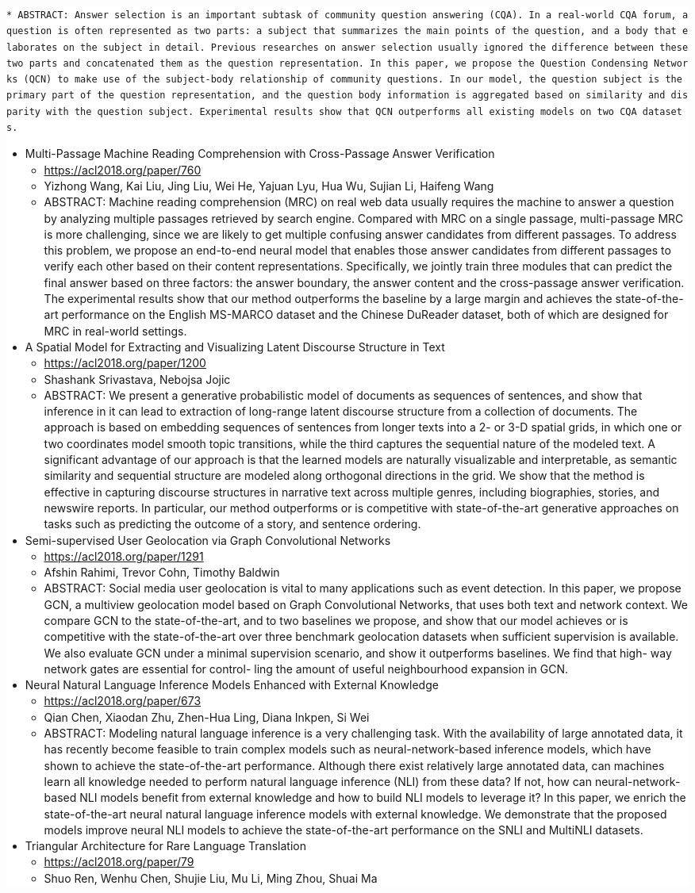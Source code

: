     * ABSTRACT: Answer selection is an important subtask of community question answering (CQA). In a real-world CQA forum, a question is often represented as two parts: a subject that summarizes the main points of the question, and a body that elaborates on the subject in detail. Previous researches on answer selection usually ignored the difference between these two parts and concatenated them as the question representation. In this paper, we propose the Question Condensing Networks (QCN) to make use of the subject-body relationship of community questions. In our model, the question subject is the primary part of the question representation, and the question body information is aggregated based on similarity and disparity with the question subject. Experimental results show that QCN outperforms all existing models on two CQA datasets.
* Multi-Passage Machine Reading Comprehension with Cross-Passage Answer Verification
    * https://acl2018.org/paper/760
    * Yizhong Wang, Kai Liu, Jing Liu, Wei He, Yajuan Lyu, Hua Wu, Sujian Li, Haifeng Wang
    * ABSTRACT: Machine reading comprehension (MRC) on real web data usually requires the machine to answer a question by analyzing multiple passages retrieved by search engine. Compared with MRC on a single passage, multi-passage MRC is more challenging, since we are likely to get multiple confusing answer candidates from different passages. To address this problem, we propose an end-to-end neural model that enables those answer candidates from different passages to verify each other based on their content representations. Specifically, we jointly train three modules that can predict the final answer based on three factors: the answer boundary, the answer content and the cross-passage answer verification. The experimental results show that our method outperforms the baseline by a large margin and achieves the state-of-the-art performance on the English MS-MARCO dataset and the Chinese DuReader dataset, both of which are designed for MRC in real-world settings.
* A Spatial Model for Extracting and Visualizing Latent Discourse Structure in Text
    * https://acl2018.org/paper/1200
    * Shashank Srivastava, Nebojsa Jojic
    * ABSTRACT: We present a generative probabilistic model of documents as sequences of sentences, and show that inference in it can lead to extraction of long-range latent discourse structure from a collection of documents. The approach is based on embedding sequences of sentences from longer texts into a 2- or 3-D spatial grids, in which one or two coordinates model smooth topic transitions, while the third captures the sequential nature of the modeled text. A significant advantage of our approach is that the learned models are naturally visualizable and interpretable, as semantic similarity and sequential structure are modeled along orthogonal directions in the grid. We show that the method is effective in capturing discourse structures in narrative    text across multiple genres, including biographies, stories, and newswire reports. In particular, our method outperforms or is competitive with state-of-the-art generative approaches on tasks such as predicting the outcome of a story, and sentence ordering.
* Semi-supervised User Geolocation via Graph Convolutional Networks
    * https://acl2018.org/paper/1291
    * Afshin Rahimi, Trevor Cohn, Timothy Baldwin
    * ABSTRACT: Social media user geolocation is vital to many applications such as event detection. In this paper, we propose GCN, a multiview geolocation model based on Graph Convolutional Networks, that uses both text and network context. We compare GCN to the state-of-the-art, and to two baselines we propose, and show that our model achieves or is competitive with the state-of-the-art over three benchmark geolocation datasets when sufficient supervision is available. We also evaluate GCN under a minimal supervision scenario, and show it outperforms baselines. We find that high- way network gates are essential for control- ling the amount of useful neighbourhood expansion in GCN.
* Neural Natural Language Inference Models Enhanced with External Knowledge
    * https://acl2018.org/paper/673
    * Qian Chen, Xiaodan Zhu, Zhen-Hua Ling, Diana Inkpen, Si Wei
    * ABSTRACT: Modeling natural language inference is a very challenging task. With the availability of large annotated data, it has recently become feasible to train complex models such as neural-network-based inference models, which have shown to achieve the state-of-the-art performance. Although there exist relatively large annotated data, can machines learn all knowledge needed to perform natural language inference (NLI) from these data? If not, how can neural-network-based NLI models benefit from external knowledge and how to build NLI models to leverage it? In this paper, we enrich the state-of-the-art neural natural language inference models with external knowledge. We demonstrate that the proposed models improve neural NLI models to achieve the state-of-the-art performance on the SNLI and MultiNLI datasets.
* Triangular Architecture for Rare Language Translation
    * https://acl2018.org/paper/79
    * Shuo Ren, Wenhu Chen, Shujie Liu, Mu Li, Ming Zhou, Shuai Ma